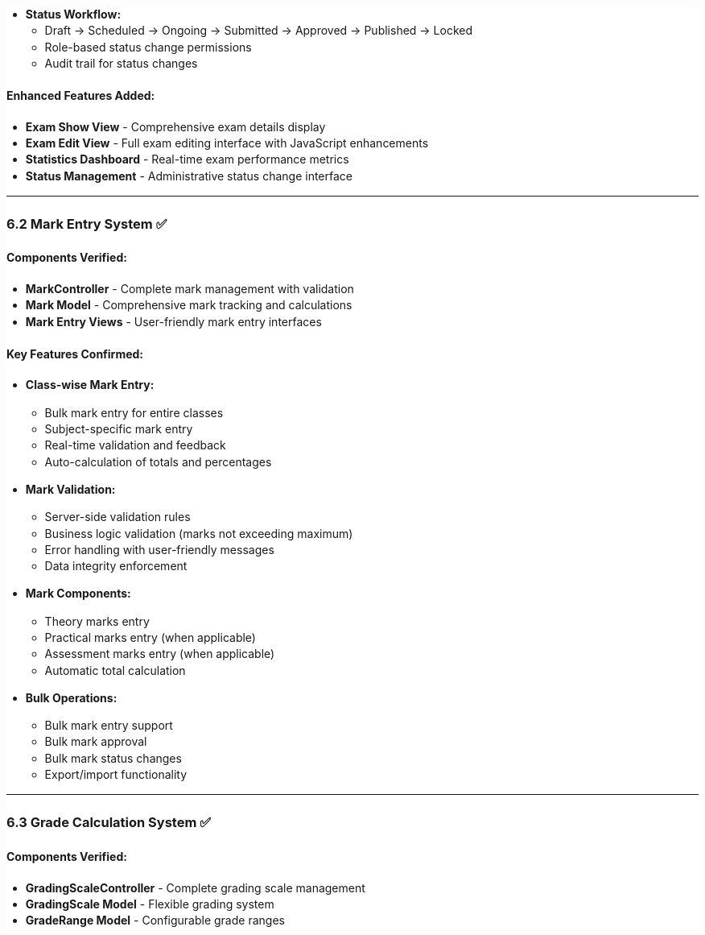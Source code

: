 - **Status Workflow:**
  - Draft → Scheduled → Ongoing → Submitted → Approved → Published → Locked
  - Role-based status change permissions
  - Audit trail for status changes

#### **Enhanced Features Added:**
- **Exam Show View** - Comprehensive exam details display
- **Exam Edit View** - Full exam editing interface with JavaScript enhancements
- **Statistics Dashboard** - Real-time exam performance metrics
- **Status Management** - Administrative status change interface

---

### **6.2 Mark Entry System** ✅

#### **Components Verified:**
- **MarkController** - Complete mark management with validation
- **Mark Model** - Comprehensive mark tracking and calculations
- **Mark Entry Views** - User-friendly mark entry interfaces

#### **Key Features Confirmed:**
- **Class-wise Mark Entry:**
  - Bulk mark entry for entire classes
  - Subject-specific mark entry
  - Real-time validation and feedback
  - Auto-calculation of totals and percentages

- **Mark Validation:**
  - Server-side validation rules
  - Business logic validation (marks not exceeding maximum)
  - Error handling with user-friendly messages
  - Data integrity enforcement

- **Mark Components:**
  - Theory marks entry
  - Practical marks entry (when applicable)
  - Assessment marks entry (when applicable)
  - Automatic total calculation

- **Bulk Operations:**
  - Bulk mark entry support
  - Bulk mark approval
  - Bulk mark status changes
  - Export/import functionality

---

### **6.3 Grade Calculation System** ✅

#### **Components Verified:**
- **GradingScaleController** - Complete grading scale management
- **GradingScale Model** - Flexible grading system
- **GradeRange Model** - Configurable grade ranges
